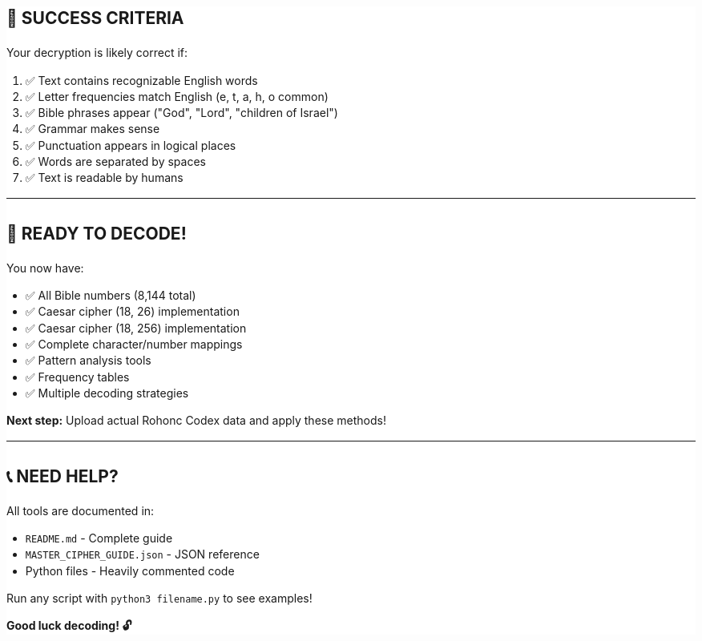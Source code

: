 
## 🎯 SUCCESS CRITERIA

Your decryption is likely correct if:

1. ✅ Text contains recognizable English words
2. ✅ Letter frequencies match English (e, t, a, h, o common)
3. ✅ Bible phrases appear ("God", "Lord", "children of Israel")
4. ✅ Grammar makes sense
5. ✅ Punctuation appears in logical places
6. ✅ Words are separated by spaces
7. ✅ Text is readable by humans

---

## 🚀 READY TO DECODE!

You now have:
- ✅ All Bible numbers (8,144 total)
- ✅ Caesar cipher (18, 26) implementation
- ✅ Caesar cipher (18, 256) implementation
- ✅ Complete character/number mappings
- ✅ Pattern analysis tools
- ✅ Frequency tables
- ✅ Multiple decoding strategies

**Next step:** Upload actual Rohonc Codex data and apply these methods!

---

## 📞 NEED HELP?

All tools are documented in:
- `README.md` - Complete guide
- `MASTER_CIPHER_GUIDE.json` - JSON reference
- Python files - Heavily commented code

Run any script with `python3 filename.py` to see examples!

**Good luck decoding! 🔓**
